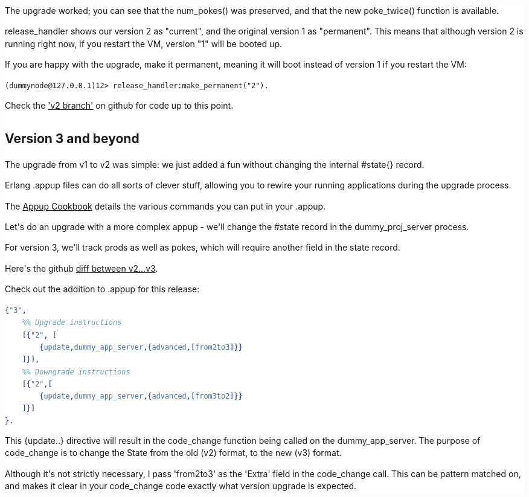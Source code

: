 The upgrade worked; you can see that the num_pokes() was preserved, and that the new poke_twice() function is available.

release_handler shows our version 2 as "current", and the original version 1 as "permanent".
This means that although version 2 is running right now, if you restart the VM, version "1" will be booted up.

If you are happy with the upgrade, make it permanent, meaning it will boot instead of version 1 if you restart the VM:

```console
(dummynode@127.0.0.1)12> release_handler:make_permanent("2").
```

Check the <a href="https://github.com/RJ/erlang_rebar_example_project/blob/v2/">'v2 branch'</a> on github for code up to this point.

## Version 3 and beyond

The upgrade from v1 to v2 was simple: we just added a fun without changing the
internal #state{} record.

Erlang .appup files can do all sorts of clever stuff, allowing you to rewire
your running applications during the upgrade process. 

The <a
href="http://www.erlang.org/doc/design_principles/appup_cookbook.html">Appup
Cookbook</a> details the various commands you can put in your .appup. 

Let's do an upgrade with a more complex appup - we'll change the #state record in the dummy_proj_server process.

For version 3, we'll track prods as well as pokes, which will require another
field in the state record.

Here's the github <a href="https://github.com/RJ/erlang_rebar_example_project/compare/v2...v3#diff-2">diff between v2...v3</a>.

Check out the addition to .appup for this release:

```erlang
{"3", 
    %% Upgrade instructions
    [{"2", [
        {update,dummy_app_server,{advanced,[from2to3]}}
    ]}], 
    %% Downgrade instructions
    [{"2",[
        {update,dummy_app_server,{advanced,[from3to2]}}
    ]}]
}.
```

This {update..} directive will result in the code_change function being called
on the dummy_app_server. The purpose of code_change is to change the State from
the old (v2) format, to the new (v3) format.

Although it's not strictly necessary, I pass 'from2to3' as the 'Extra' field in
the code_change call. This can be pattern matched on, and makes it clear in
your code_change code exactly what version upgrade is expected.

